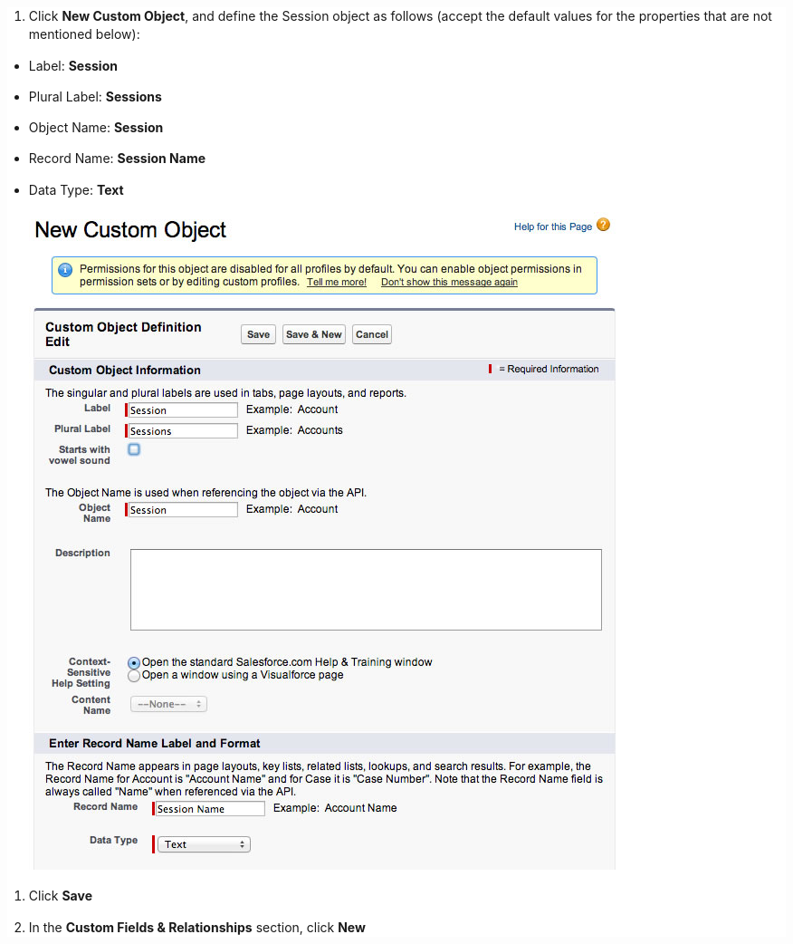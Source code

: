 1. Click **New Custom Object**, and define the Session object as follows (accept the default values for the properties that are not mentioned below):
  - Label: **Session**
  - Plural Label: **Sessions**
  - Object Name: **Session**
  - Record Name: **Session Name**
  - Data Type: **Text**

    ![](images/session-object.jpg)

1. Click **Save**

1. In the **Custom Fields & Relationships** section, click **New**
